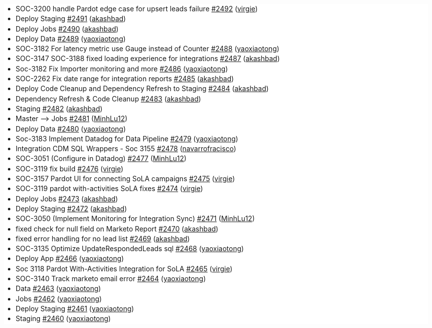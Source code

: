 - SOC-3200 handle Pardot edge case for upsert leads failure [\#2492](https://github.com/UptownTreehouse/Socedo/pull/2492) ([virgie](https://github.com/virgie))
- Deploy Staging [\#2491](https://github.com/UptownTreehouse/Socedo/pull/2491) ([akashbad](https://github.com/akashbad))
- Deploy Jobs [\#2490](https://github.com/UptownTreehouse/Socedo/pull/2490) ([akashbad](https://github.com/akashbad))
- Deploy Data [\#2489](https://github.com/UptownTreehouse/Socedo/pull/2489) ([yaoxiaotong](https://github.com/yaoxiaotong))
- SOC-3182 For latency metric use Gauge instead of Counter [\#2488](https://github.com/UptownTreehouse/Socedo/pull/2488) ([yaoxiaotong](https://github.com/yaoxiaotong))
- SOC-3147 SOC-3188 fixed loading experience for integrations  [\#2487](https://github.com/UptownTreehouse/Socedo/pull/2487) ([akashbad](https://github.com/akashbad))
- Soc-3182 Fix Importer monitoring and more [\#2486](https://github.com/UptownTreehouse/Socedo/pull/2486) ([yaoxiaotong](https://github.com/yaoxiaotong))
- SOC-2262 Fix date range for integration reports [\#2485](https://github.com/UptownTreehouse/Socedo/pull/2485) ([akashbad](https://github.com/akashbad))
- Deploy Code Cleanup and Dependency Refresh to Staging [\#2484](https://github.com/UptownTreehouse/Socedo/pull/2484) ([akashbad](https://github.com/akashbad))
- Dependency Refresh & Code Cleanup [\#2483](https://github.com/UptownTreehouse/Socedo/pull/2483) ([akashbad](https://github.com/akashbad))
- Staging [\#2482](https://github.com/UptownTreehouse/Socedo/pull/2482) ([akashbad](https://github.com/akashbad))
- Master --\> Jobs [\#2481](https://github.com/UptownTreehouse/Socedo/pull/2481) ([MinhLu12](https://github.com/MinhLu12))
- Deploy Data [\#2480](https://github.com/UptownTreehouse/Socedo/pull/2480) ([yaoxiaotong](https://github.com/yaoxiaotong))
- Soc-3183 Implement Datadog for Data Pipeline [\#2479](https://github.com/UptownTreehouse/Socedo/pull/2479) ([yaoxiaotong](https://github.com/yaoxiaotong))
- Integration CDM SQL Wrappers - Soc 3155 [\#2478](https://github.com/UptownTreehouse/Socedo/pull/2478) ([navarrofracisco](https://github.com/navarrofracisco))
- SOC-3051 \(Configure in Datadog\) [\#2477](https://github.com/UptownTreehouse/Socedo/pull/2477) ([MinhLu12](https://github.com/MinhLu12))
- SOC-3119 fix build [\#2476](https://github.com/UptownTreehouse/Socedo/pull/2476) ([virgie](https://github.com/virgie))
- SOC-3157 Pardot UI for connecting SoLA campaigns [\#2475](https://github.com/UptownTreehouse/Socedo/pull/2475) ([virgie](https://github.com/virgie))
- SOC-3119 pardot with-activities SoLA fixes [\#2474](https://github.com/UptownTreehouse/Socedo/pull/2474) ([virgie](https://github.com/virgie))
- Deploy Jobs [\#2473](https://github.com/UptownTreehouse/Socedo/pull/2473) ([akashbad](https://github.com/akashbad))
- Deploy Staging [\#2472](https://github.com/UptownTreehouse/Socedo/pull/2472) ([akashbad](https://github.com/akashbad))
- SOC-3050 \(Implement Monitoring for Integration Sync\) [\#2471](https://github.com/UptownTreehouse/Socedo/pull/2471) ([MinhLu12](https://github.com/MinhLu12))
- fixed check for null field on Marketo Report [\#2470](https://github.com/UptownTreehouse/Socedo/pull/2470) ([akashbad](https://github.com/akashbad))
- fixed error handling for no lead list [\#2469](https://github.com/UptownTreehouse/Socedo/pull/2469) ([akashbad](https://github.com/akashbad))
- SOC-3135 Optimize UpdateRespondedLeads sql [\#2468](https://github.com/UptownTreehouse/Socedo/pull/2468) ([yaoxiaotong](https://github.com/yaoxiaotong))
- Deploy App [\#2466](https://github.com/UptownTreehouse/Socedo/pull/2466) ([yaoxiaotong](https://github.com/yaoxiaotong))
- Soc 3118 Pardot With-Activities Integration for SoLA [\#2465](https://github.com/UptownTreehouse/Socedo/pull/2465) ([virgie](https://github.com/virgie))
- SOC-3140 Track marketo email error [\#2464](https://github.com/UptownTreehouse/Socedo/pull/2464) ([yaoxiaotong](https://github.com/yaoxiaotong))
- Data [\#2463](https://github.com/UptownTreehouse/Socedo/pull/2463) ([yaoxiaotong](https://github.com/yaoxiaotong))
- Jobs [\#2462](https://github.com/UptownTreehouse/Socedo/pull/2462) ([yaoxiaotong](https://github.com/yaoxiaotong))
- Deploy Staging [\#2461](https://github.com/UptownTreehouse/Socedo/pull/2461) ([yaoxiaotong](https://github.com/yaoxiaotong))
- Staging [\#2460](https://github.com/UptownTreehouse/Socedo/pull/2460) ([yaoxiaotong](https://github.com/yaoxiaotong))